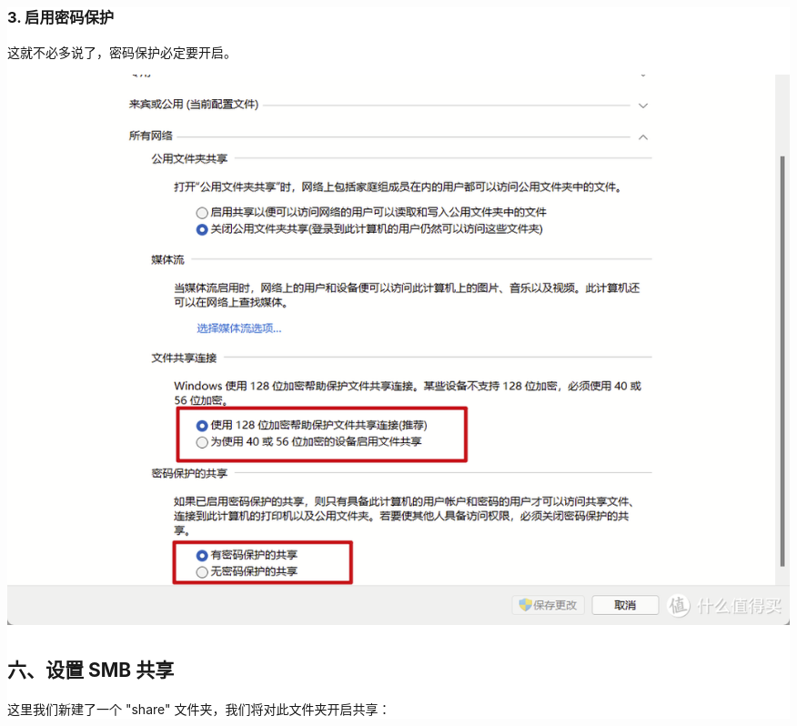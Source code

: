 ### 3. 启用密码保护

这就不必多说了，密码保护必定要开启。

![Alt text](IMG/4xhzz0b3.bmp)

## 六、设置 SMB 共享

这里我们新建了一个 "share" 文件夹，我们将对此文件夹开启共享：
